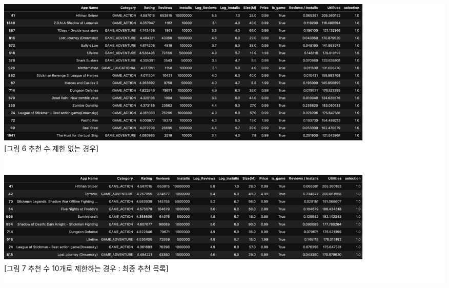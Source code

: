 <img src = "./graph6.png" width="700px">
</br>
[그림 6 추천 수 제한 없는 경우]
</br></br>

</br>
<img src = "./graph7.png" width="700px">
</br>
[그림 7 추천 수 10개로 제한하는 경우 : 최종 추천 목록]
</br></br>